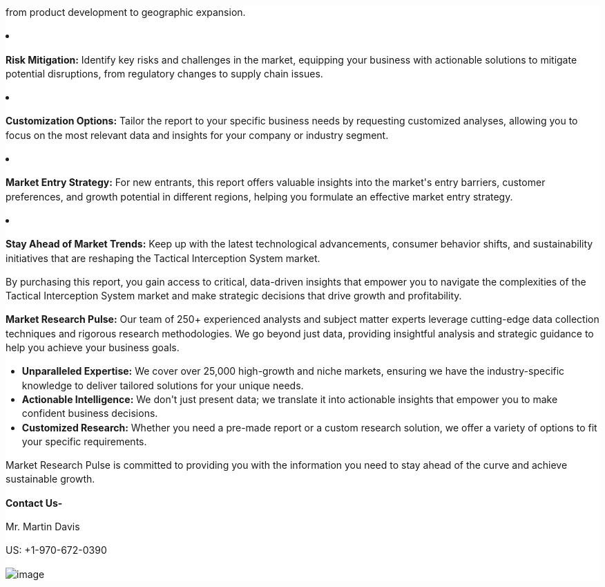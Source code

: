 from product development to geographic expansion.</p></li><li><p><strong>Risk Mitigation:</strong> Identify key risks and challenges in the market, equipping your business with actionable solutions to mitigate potential disruptions, from regulatory changes to supply chain issues.</p></li><li><p><strong>Customization Options:</strong> Tailor the report to your specific business needs by requesting customized analyses, allowing you to focus on the most relevant data and insights for your company or industry segment.</p></li><li><p><strong>Market Entry Strategy:</strong> For new entrants, this report offers valuable insights into the market's entry barriers, customer preferences, and growth potential in different regions, helping you formulate an effective market entry strategy.</p></li><li><p><strong>Stay Ahead of Market Trends:</strong> Keep up with the latest technological advancements, consumer behavior shifts, and sustainability initiatives that are reshaping the Tactical Interception System market.</p></li></ol><p>By purchasing this report, you gain access to critical, data-driven insights that empower you to navigate the complexities of the Tactical Interception System market and make strategic decisions that drive growth and profitability.</p><p><strong>Market Research Pulse:</strong>&nbsp;Our team of 250+ experienced analysts and subject matter experts leverage cutting-edge data collection techniques and rigorous research methodologies. We go beyond just data, providing insightful analysis and strategic guidance to help you achieve your business goals.</p><ul><li><strong>Unparalleled Expertise:</strong>&nbsp;We cover over 25,000 high-growth and niche markets, ensuring we have the industry-specific knowledge to deliver tailored solutions for your unique needs.</li><li><strong>Actionable Intelligence:</strong>&nbsp;We don't just present data; we translate it into actionable insights that empower you to make confident business decisions.</li><li><strong>Customized Research:</strong>&nbsp;Whether you need a pre-made report or a custom research solution, we offer a variety of options to fit your specific requirements.</li></ul><p>Market Research Pulse is committed to providing you with the information you need to stay ahead of the curve and achieve sustainable growth.</p><p><strong>Contact Us-</strong></p><p>Mr. Martin Davis</p><p>US: +1-970-672-0390</p>
![image](https://github.com/user-attachments/assets/4b59a5d4-4aaf-431a-8e06-82805520fbe3)

